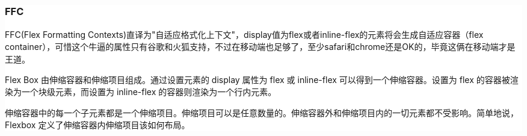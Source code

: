 ### FFC

FFC(Flex Formatting Contexts)直译为"自适应格式化上下文"，display值为flex或者inline-flex的元素将会生成自适应容器（flex container），可惜这个牛逼的属性只有谷歌和火狐支持，不过在移动端也足够了，至少safari和chrome还是OK的，毕竟这俩在移动端才是王道。

Flex Box 由伸缩容器和伸缩项目组成。通过设置元素的 display 属性为 flex 或 inline-flex 可以得到一个伸缩容器。设置为 flex 的容器被渲染为一个块级元素，而设置为 inline-flex 的容器则渲染为一个行内元素。

伸缩容器中的每一个子元素都是一个伸缩项目。伸缩项目可以是任意数量的。伸缩容器外和伸缩项目内的一切元素都不受影响。简单地说，Flexbox 定义了伸缩容器内伸缩项目该如何布局。

